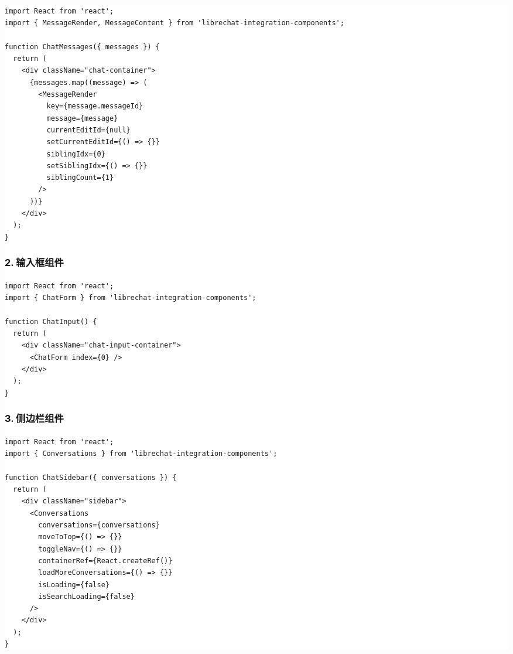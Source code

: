 ```tsx
import React from 'react';
import { MessageRender, MessageContent } from 'librechat-integration-components';

function ChatMessages({ messages }) {
  return (
    <div className="chat-container">
      {messages.map((message) => (
        <MessageRender 
          key={message.messageId}
          message={message}
          currentEditId={null}
          setCurrentEditId={() => {}}
          siblingIdx={0}
          setSiblingIdx={() => {}}
          siblingCount={1}
        />
      ))}
    </div>
  );
}
```

### 2. 输入框组件

```tsx
import React from 'react';
import { ChatForm } from 'librechat-integration-components';

function ChatInput() {
  return (
    <div className="chat-input-container">
      <ChatForm index={0} />
    </div>
  );
}
```

### 3. 侧边栏组件

```tsx
import React from 'react';
import { Conversations } from 'librechat-integration-components';

function ChatSidebar({ conversations }) {
  return (
    <div className="sidebar">
      <Conversations 
        conversations={conversations}
        moveToTop={() => {}}
        toggleNav={() => {}}
        containerRef={React.createRef()}
        loadMoreConversations={() => {}}
        isLoading={false}
        isSearchLoading={false}
      />
    </div>
  );
}
```
